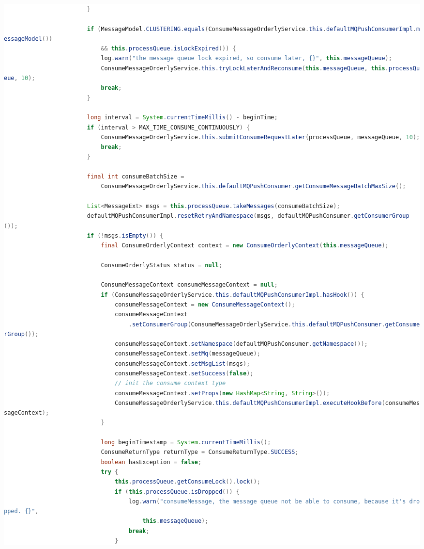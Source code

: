 ```java
                        }

                        if (MessageModel.CLUSTERING.equals(ConsumeMessageOrderlyService.this.defaultMQPushConsumerImpl.messageModel())
                            && this.processQueue.isLockExpired()) {
                            log.warn("the message queue lock expired, so consume later, {}", this.messageQueue);
                            ConsumeMessageOrderlyService.this.tryLockLaterAndReconsume(this.messageQueue, this.processQueue, 10);
                            break;
                        }

                        long interval = System.currentTimeMillis() - beginTime;
                        if (interval > MAX_TIME_CONSUME_CONTINUOUSLY) {
                            ConsumeMessageOrderlyService.this.submitConsumeRequestLater(processQueue, messageQueue, 10);
                            break;
                        }

                        final int consumeBatchSize =
                            ConsumeMessageOrderlyService.this.defaultMQPushConsumer.getConsumeMessageBatchMaxSize();

                        List<MessageExt> msgs = this.processQueue.takeMessages(consumeBatchSize);
                        defaultMQPushConsumerImpl.resetRetryAndNamespace(msgs, defaultMQPushConsumer.getConsumerGroup());
                        if (!msgs.isEmpty()) {
                            final ConsumeOrderlyContext context = new ConsumeOrderlyContext(this.messageQueue);

                            ConsumeOrderlyStatus status = null;

                            ConsumeMessageContext consumeMessageContext = null;
                            if (ConsumeMessageOrderlyService.this.defaultMQPushConsumerImpl.hasHook()) {
                                consumeMessageContext = new ConsumeMessageContext();
                                consumeMessageContext
                                    .setConsumerGroup(ConsumeMessageOrderlyService.this.defaultMQPushConsumer.getConsumerGroup());
                                consumeMessageContext.setNamespace(defaultMQPushConsumer.getNamespace());
                                consumeMessageContext.setMq(messageQueue);
                                consumeMessageContext.setMsgList(msgs);
                                consumeMessageContext.setSuccess(false);
                                // init the consume context type
                                consumeMessageContext.setProps(new HashMap<String, String>());
                                ConsumeMessageOrderlyService.this.defaultMQPushConsumerImpl.executeHookBefore(consumeMessageContext);
                            }

                            long beginTimestamp = System.currentTimeMillis();
                            ConsumeReturnType returnType = ConsumeReturnType.SUCCESS;
                            boolean hasException = false;
                            try {
                                this.processQueue.getConsumeLock().lock();
                                if (this.processQueue.isDropped()) {
                                    log.warn("consumeMessage, the message queue not be able to consume, because it's dropped. {}",
                                        this.messageQueue);
                                    break;
                                }

```